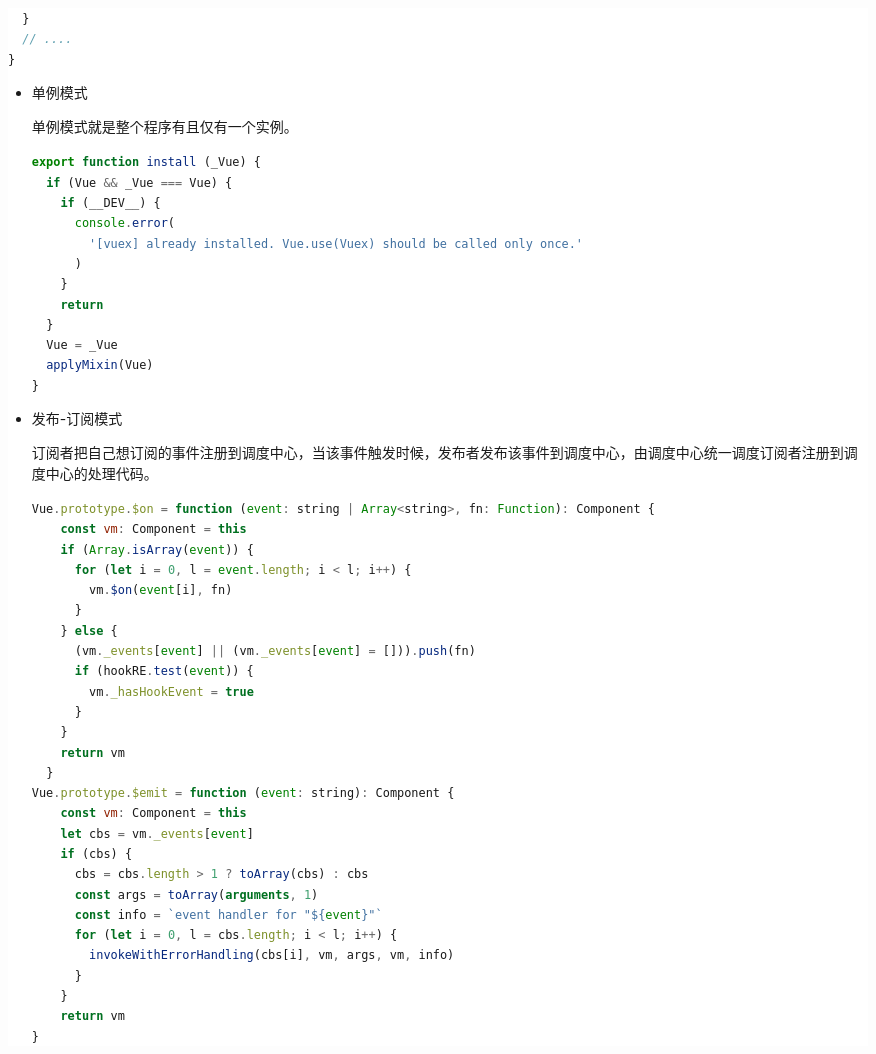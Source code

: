   ```js
    }
    // ....
  }
  ```

- 单例模式

  单例模式就是整个程序有且仅有一个实例。

  ```js
  export function install (_Vue) {
    if (Vue && _Vue === Vue) {
      if (__DEV__) {
        console.error(
          '[vuex] already installed. Vue.use(Vuex) should be called only once.'
        )
      }
      return
    }
    Vue = _Vue
    applyMixin(Vue)
  }
  ```

- 发布-订阅模式

  订阅者把自己想订阅的事件注册到调度中心，当该事件触发时候，发布者发布该事件到调度中心，由调度中心统一调度订阅者注册到调度中心的处理代码。

  ```js
  Vue.prototype.$on = function (event: string | Array<string>, fn: Function): Component {
      const vm: Component = this
      if (Array.isArray(event)) {
        for (let i = 0, l = event.length; i < l; i++) {
          vm.$on(event[i], fn)
        }
      } else {
        (vm._events[event] || (vm._events[event] = [])).push(fn)
        if (hookRE.test(event)) {
          vm._hasHookEvent = true
        }
      }
      return vm
    }
  Vue.prototype.$emit = function (event: string): Component {
      const vm: Component = this
      let cbs = vm._events[event]
      if (cbs) {
        cbs = cbs.length > 1 ? toArray(cbs) : cbs
        const args = toArray(arguments, 1)
        const info = `event handler for "${event}"`
        for (let i = 0, l = cbs.length; i < l; i++) {
          invokeWithErrorHandling(cbs[i], vm, args, vm, info)
        }
      }
      return vm
  }
  ```

